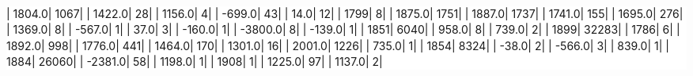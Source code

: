 |       1804.0|  1067|
|       1422.0|    28|
|       1156.0|     4|
|       -699.0|    43|
|         14.0|    12|
|         1799|     8|
|       1875.0|  1751|
|       1887.0|  1737|
|       1741.0|   155|
|       1695.0|   276|
|       1369.0|     8|
|       -567.0|     1|
|         37.0|     3|
|       -160.0|     1|
|      -3800.0|     8|
|       -139.0|     1|
|         1851|  6040|
|        958.0|     8|
|        739.0|     2|
|         1899| 32283|
|         1786|     6|
|       1892.0|   998|
|       1776.0|   441|
|       1464.0|   170|
|       1301.0|    16|
|       2001.0|  1226|
|        735.0|     1|
|         1854|  8324|
|        -38.0|     2|
|       -566.0|     3|
|        839.0|     1|
|         1884| 26060|
|      -2381.0|    58|
|       1198.0|     1|
|         1908|     1|
|       1225.0|    97|
|       1137.0|     2|